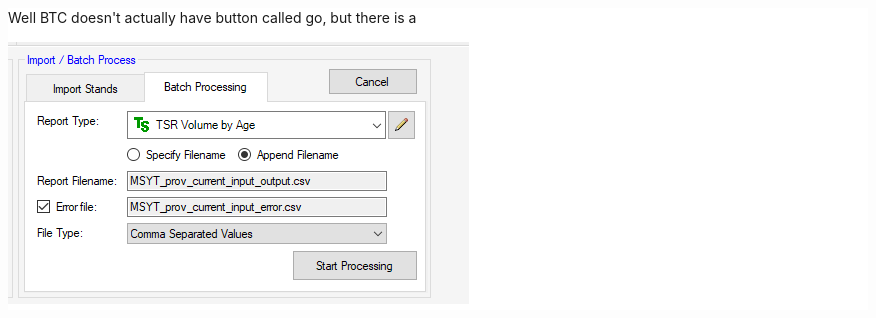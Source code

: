 Well BTC doesn't actually have button called go, but there is a 

![](../images/BTC_start_processing.PNG)


